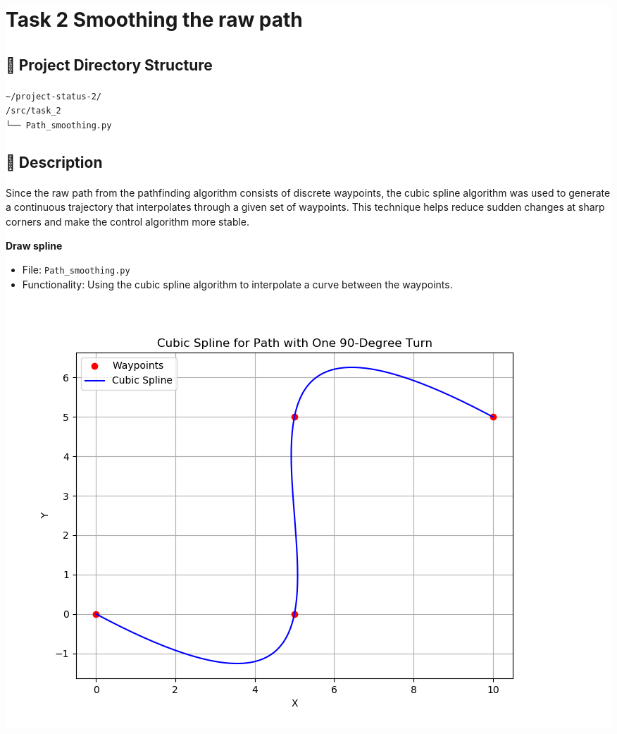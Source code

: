# Task 2 Smoothing the raw path
## 📂 Project Directory Structure
```bash
~/project-status-2/ 
/src/task_2
└── Path_smoothing.py
```
## 📝 Description
   Since the raw path from the pathfinding algorithm consists of discrete waypoints, the cubic spline algorithm was used to generate a continuous trajectory that interpolates through a given set of waypoints. This technique helps reduce sudden changes at sharp corners and make the control algorithm more stable.

**Draw spline**  
   - File: `Path_smoothing.py`  
   - Functionality: Using the cubic spline algorithm to interpolate a curve between the waypoints.

![Task Image 2](images/task2_image.png) 
